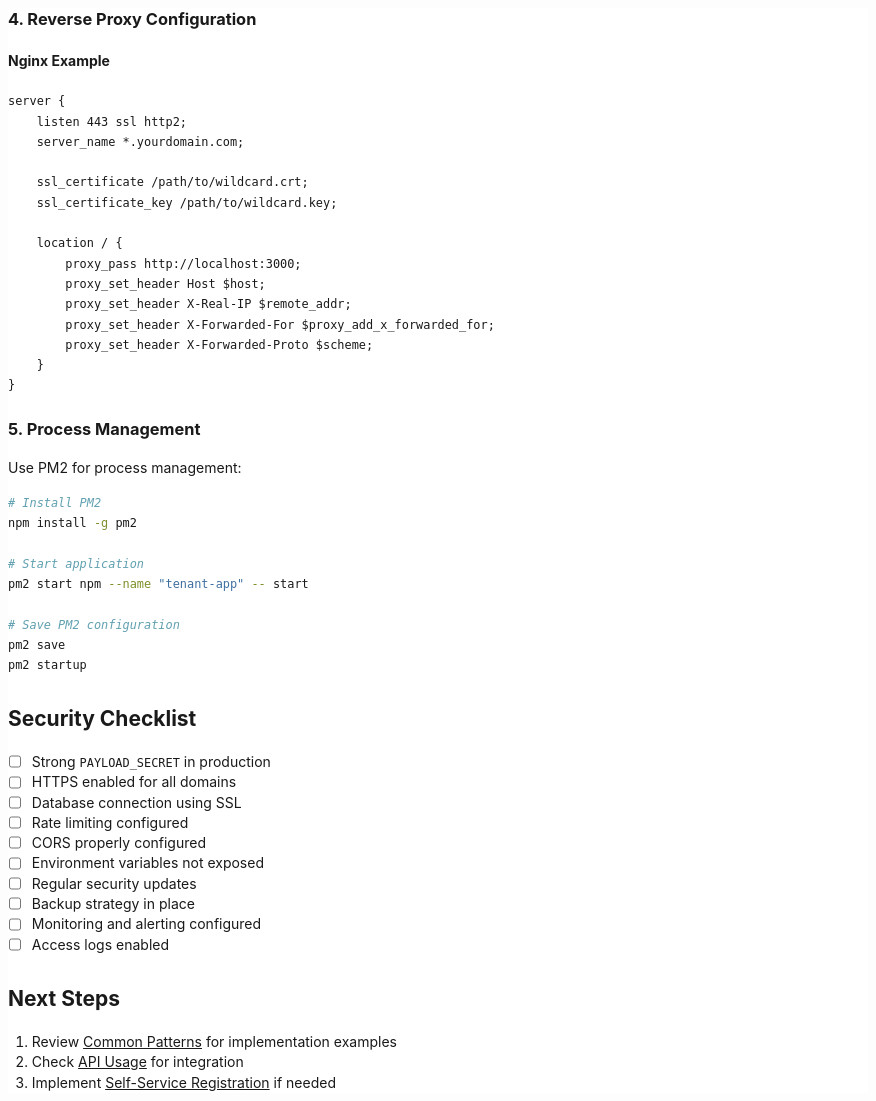 ### 4. Reverse Proxy Configuration

#### Nginx Example

```nginx
server {
    listen 443 ssl http2;
    server_name *.yourdomain.com;
    
    ssl_certificate /path/to/wildcard.crt;
    ssl_certificate_key /path/to/wildcard.key;
    
    location / {
        proxy_pass http://localhost:3000;
        proxy_set_header Host $host;
        proxy_set_header X-Real-IP $remote_addr;
        proxy_set_header X-Forwarded-For $proxy_add_x_forwarded_for;
        proxy_set_header X-Forwarded-Proto $scheme;
    }
}
```

### 5. Process Management

Use PM2 for process management:

```bash
# Install PM2
npm install -g pm2

# Start application
pm2 start npm --name "tenant-app" -- start

# Save PM2 configuration
pm2 save
pm2 startup
```

## Security Checklist

- [ ] Strong `PAYLOAD_SECRET` in production
- [ ] HTTPS enabled for all domains
- [ ] Database connection using SSL
- [ ] Rate limiting configured
- [ ] CORS properly configured
- [ ] Environment variables not exposed
- [ ] Regular security updates
- [ ] Backup strategy in place
- [ ] Monitoring and alerting configured
- [ ] Access logs enabled

## Next Steps

1. Review [Common Patterns](./TENANTS-PATTERNS.md) for implementation examples
2. Check [API Usage](./TENANTS-API.md) for integration
3. Implement [Self-Service Registration](./TENANTS-SELF-SERVICE.md) if needed
